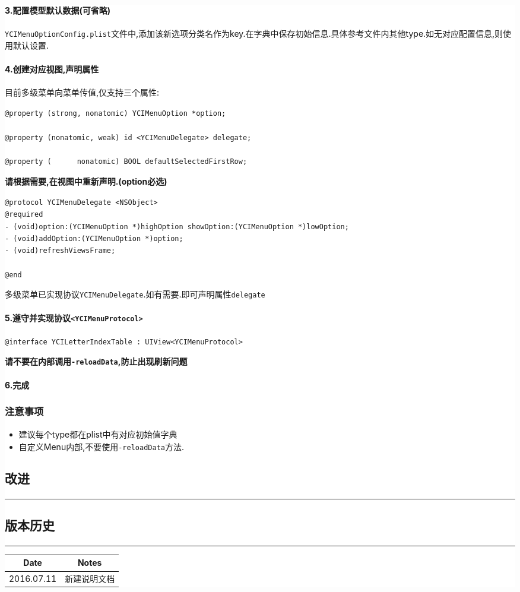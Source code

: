 #### 3.配置模型默认数据(可省略)

`YCIMenuOptionConfig.plist`文件中,添加该新选项分类名作为key.在字典中保存初始信息.具体参考文件内其他type.如无对应配置信息,则使用默认设置.

#### 4.创建对应视图,声明属性
目前多级菜单向菜单传值,仅支持三个属性:

```
@property (strong, nonatomic) YCIMenuOption *option;

@property (nonatomic, weak) id <YCIMenuDelegate> delegate;

@property (      nonatomic) BOOL defaultSelectedFirstRow;
```

**请根据需要,在视图中重新声明.(option必选)**

```
@protocol YCIMenuDelegate <NSObject>
@required
- (void)option:(YCIMenuOption *)highOption showOption:(YCIMenuOption *)lowOption;
- (void)addOption:(YCIMenuOption *)option;
- (void)refreshViewsFrame;

@end
```
多级菜单已实现协议`YCIMenuDelegate`.如有需要.即可声明属性`delegate`

#### 5.遵守并实现协议`<YCIMenuProtocol>`

```
@interface YCILetterIndexTable : UIView<YCIMenuProtocol>

```

**请不要在内部调用`-reloadData`,防止出现刷新问题**

#### 6.完成


### 注意事项

* 建议每个type都在plist中有对应初始值字典
* 自定义Menu内部,不要使用`-reloadData`方法.

## 改进
---

## 版本历史
---

Date         | Notes
------------ | -------------
2016.07.11   | 新建说明文档  


